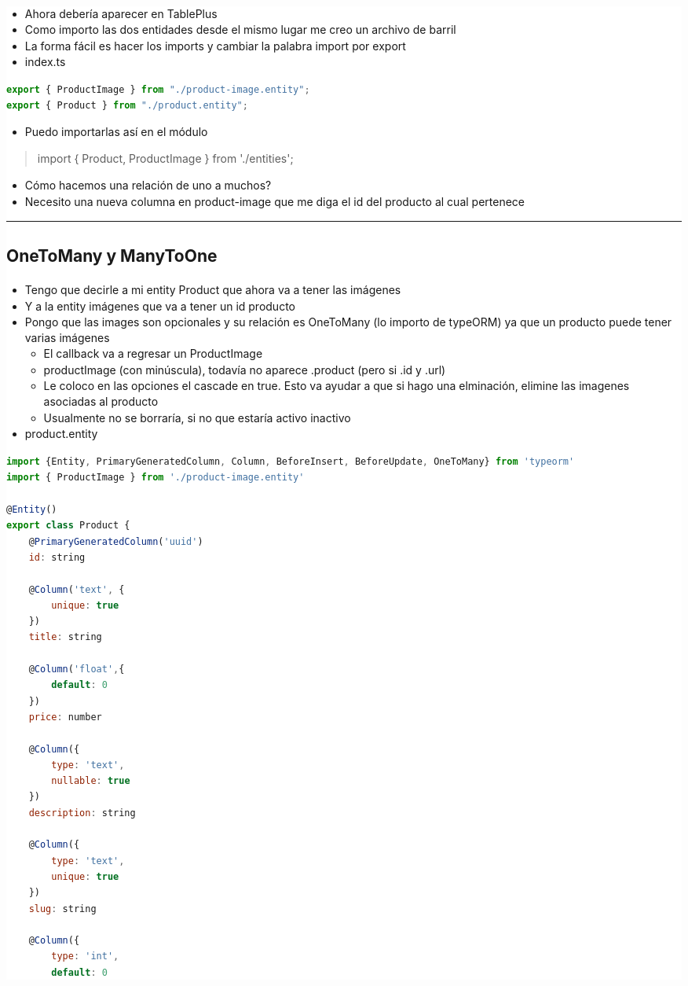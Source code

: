 - Ahora debería aparecer en TablePlus
- Como importo las dos entidades desde el mismo lugar me creo un archivo de barril
- La forma fácil es hacer los imports y cambiar la palabra import por export
- index.ts
  
~~~js
export { ProductImage } from "./product-image.entity";
export { Product } from "./product.entity";
~~~

- Puedo importarlas así en el módulo

> import { Product, ProductImage } from './entities';

- Cómo hacemos una relación de uno a muchos?
- Necesito una nueva columna en product-image que me diga el id del producto al cual pertenece
--------

## OneToMany y ManyToOne

- Tengo que decirle a mi entity Product que ahora va a tener las imágenes
- Y a la entity imágenes que va a tener un id producto
- Pongo que las images son opcionales y su relación es OneToMany (lo importo de typeORM) ya que un producto puede tener varias imágenes
  - El callback va a regresar un ProductImage
  - productImage (con minúscula), todavía no aparece .product (pero si .id y .url)
  - Le coloco en las opciones el cascade en true. Esto va ayudar a que si hago una elminación, elimine las imagenes asociadas al producto
  - Usualmente no se borraría, si no que estaría activo inactivo
- product.entity

~~~js
import {Entity, PrimaryGeneratedColumn, Column, BeforeInsert, BeforeUpdate, OneToMany} from 'typeorm'
import { ProductImage } from './product-image.entity'

@Entity()
export class Product {
    @PrimaryGeneratedColumn('uuid')
    id: string

    @Column('text', {
        unique: true
    })
    title: string

    @Column('float',{
        default: 0
    })
    price: number

    @Column({
        type: 'text',
        nullable: true
    })
    description: string

    @Column({
        type: 'text',
        unique: true
    })
    slug: string

    @Column({
        type: 'int',
        default: 0
~~~